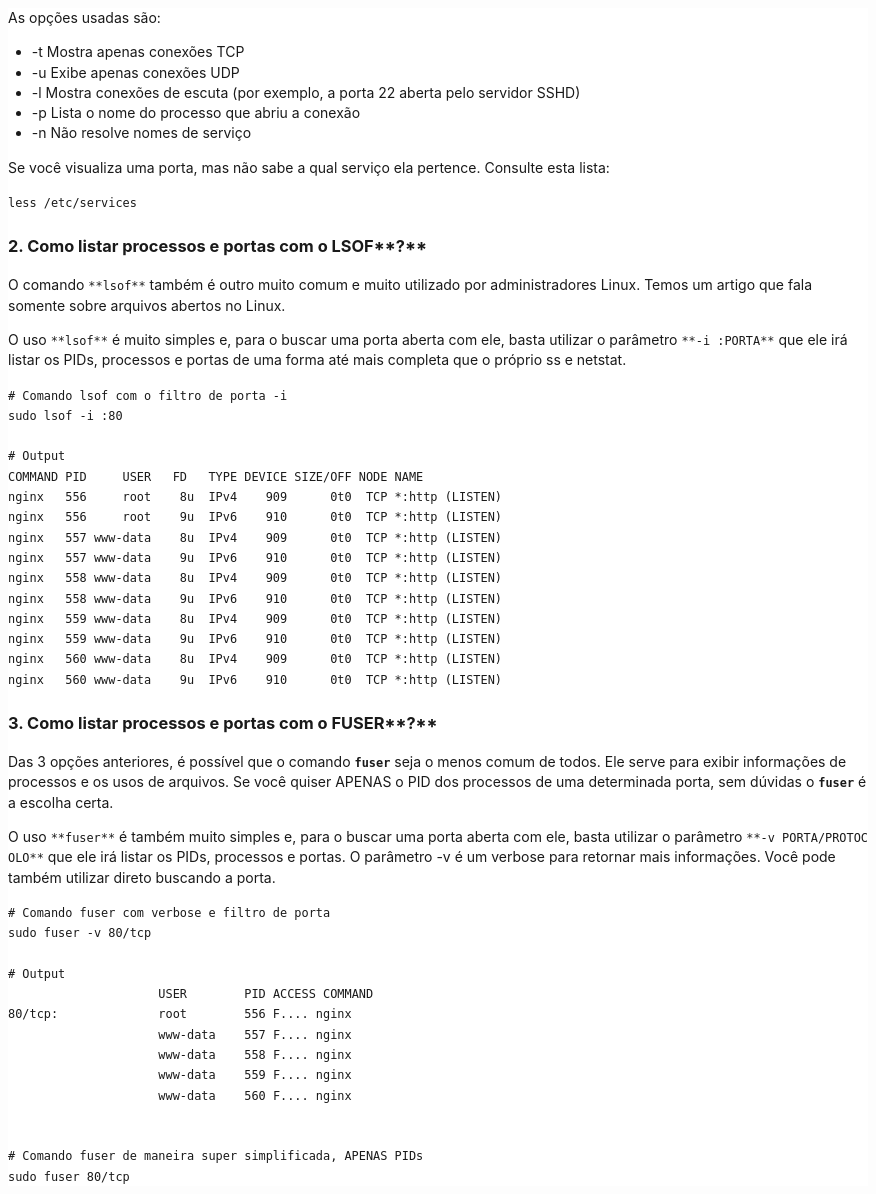 As opções usadas são:

- -t Mostra apenas conexões TCP
- -u Exibe apenas conexões UDP
- -l Mostra conexões de escuta (por exemplo, a porta 22 aberta pelo servidor SSHD)
- -p Lista o nome do processo que abriu a conexão
- -n Não resolve nomes de serviço

Se você visualiza uma porta, mas não sabe a qual serviço ela pertence. Consulte esta lista:

```
less /etc/services
```

### 2. Como listar processos e portas com o LSOF**?**

O comando `**lsof**` também é outro muito comum e muito utilizado por administradores Linux. Temos um artigo que fala somente sobre arquivos abertos no Linux.

O uso `**lsof**` é muito simples e, para o buscar uma porta aberta com ele, basta utilizar o parâmetro `**-i :PORTA**` que ele irá listar os PIDs, processos e portas de uma forma até mais completa que o próprio ss e netstat.

```
# Comando lsof com o filtro de porta -i
sudo lsof -i :80

# Output
COMMAND PID     USER   FD   TYPE DEVICE SIZE/OFF NODE NAME
nginx   556     root    8u  IPv4    909      0t0  TCP *:http (LISTEN)
nginx   556     root    9u  IPv6    910      0t0  TCP *:http (LISTEN)
nginx   557 www-data    8u  IPv4    909      0t0  TCP *:http (LISTEN)
nginx   557 www-data    9u  IPv6    910      0t0  TCP *:http (LISTEN)
nginx   558 www-data    8u  IPv4    909      0t0  TCP *:http (LISTEN)
nginx   558 www-data    9u  IPv6    910      0t0  TCP *:http (LISTEN)
nginx   559 www-data    8u  IPv4    909      0t0  TCP *:http (LISTEN)
nginx   559 www-data    9u  IPv6    910      0t0  TCP *:http (LISTEN)
nginx   560 www-data    8u  IPv4    909      0t0  TCP *:http (LISTEN)
nginx   560 www-data    9u  IPv6    910      0t0  TCP *:http (LISTEN)
```



### 3. Como listar processos e portas com o FUSER**?**

Das 3 opções anteriores, é possível que o comando **`fuser`** seja o menos comum de todos. Ele serve para exibir informações de processos e os usos de arquivos. Se você quiser APENAS o PID dos processos de uma determinada porta, sem dúvidas o **`fuser`** é a escolha certa.

O uso `**fuser**` é também muito simples e, para o buscar uma porta aberta com ele, basta utilizar o parâmetro `**-v PORTA/PROTOCOLO**` que ele irá listar os PIDs, processos e portas. O parâmetro -v é um verbose para retornar mais informações. Você pode também utilizar direto buscando a porta.

```
# Comando fuser com verbose e filtro de porta
sudo fuser -v 80/tcp

# Output
                     USER        PID ACCESS COMMAND
80/tcp:              root        556 F.... nginx
                     www-data    557 F.... nginx
                     www-data    558 F.... nginx
                     www-data    559 F.... nginx
                     www-data    560 F.... nginx
                     
                     
# Comando fuser de maneira super simplificada, APENAS PIDs
sudo fuser 80/tcp

```